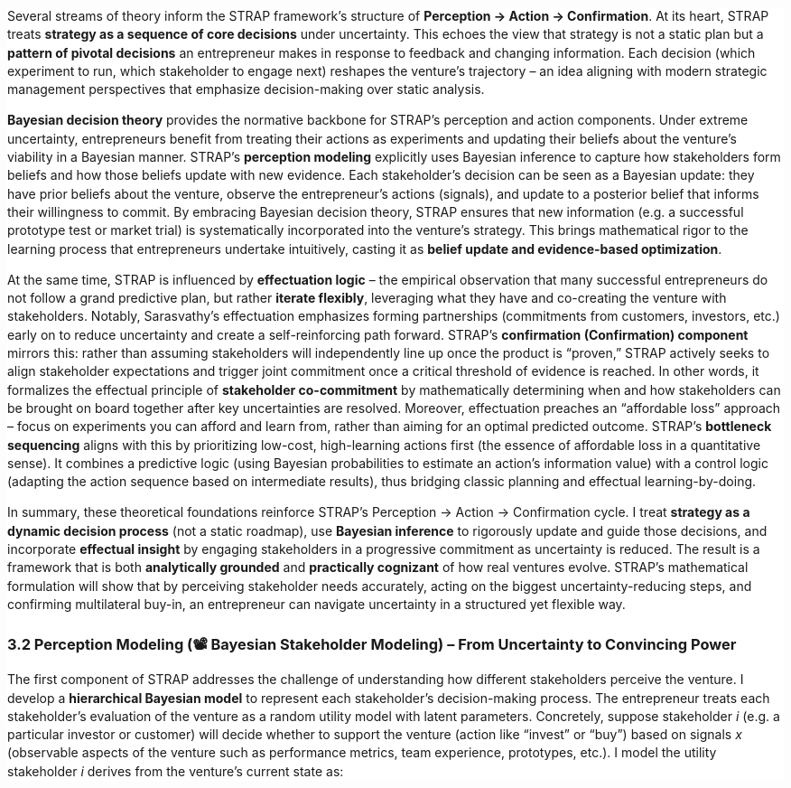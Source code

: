 Several streams of theory inform the STRAP framework’s structure of **Perception → Action → Confirmation**. At its heart, STRAP treats **strategy as a sequence of core decisions** under uncertainty. This echoes the view that strategy is not a static plan but a **pattern of pivotal decisions** an entrepreneur makes in response to feedback and changing information. Each decision (which experiment to run, which stakeholder to engage next) reshapes the venture’s trajectory – an idea aligning with modern strategic management perspectives that emphasize decision-making over static analysis.

**Bayesian decision theory** provides the normative backbone for STRAP’s perception and action components. Under extreme uncertainty, entrepreneurs benefit from treating their actions as experiments and updating their beliefs about the venture’s viability in a Bayesian manner. STRAP’s **perception modeling** explicitly uses Bayesian inference to capture how stakeholders form beliefs and how those beliefs update with new evidence. Each stakeholder’s decision can be seen as a Bayesian update: they have prior beliefs about the venture, observe the entrepreneur’s actions (signals), and update to a posterior belief that informs their willingness to commit. By embracing Bayesian decision theory, STRAP ensures that new information (e.g. a successful prototype test or market trial) is systematically incorporated into the venture’s strategy. This brings mathematical rigor to the learning process that entrepreneurs undertake intuitively, casting it as **belief update and evidence-based optimization**.

At the same time, STRAP is influenced by **effectuation logic** – the empirical observation that many successful entrepreneurs do not follow a grand predictive plan, but rather **iterate flexibly**, leveraging what they have and co-creating the venture with stakeholders. Notably, Sarasvathy’s effectuation emphasizes forming partnerships (commitments from customers, investors, etc.) early on to reduce uncertainty and create a self-reinforcing path forward. STRAP’s **confirmation (Confirmation) component** mirrors this: rather than assuming stakeholders will independently line up once the product is “proven,” STRAP actively seeks to align stakeholder expectations and trigger joint commitment once a critical threshold of evidence is reached. In other words, it formalizes the effectual principle of **stakeholder co-commitment** by mathematically determining when and how stakeholders can be brought on board together after key uncertainties are resolved. Moreover, effectuation preaches an “affordable loss” approach – focus on experiments you can afford and learn from, rather than aiming for an optimal predicted outcome. STRAP’s **bottleneck sequencing** aligns with this by prioritizing low-cost, high-learning actions first (the essence of affordable loss in a quantitative sense). It combines a predictive logic (using Bayesian probabilities to estimate an action’s information value) with a control logic (adapting the action sequence based on intermediate results), thus bridging classic planning and effectual learning-by-doing.

In summary, these theoretical foundations reinforce STRAP’s Perception → Action → Confirmation cycle. I treat **strategy as a dynamic decision process** (not a static roadmap), use **Bayesian inference** to rigorously update and guide those decisions, and incorporate **effectual insight** by engaging stakeholders in a progressive commitment as uncertainty is reduced. The result is a framework that is both **analytically grounded** and **practically cognizant** of how real ventures evolve. STRAP’s mathematical formulation will show that by perceiving stakeholder needs accurately, acting on the biggest uncertainty-reducing steps, and confirming multilateral buy-in, an entrepreneur can navigate uncertainty in a structured yet flexible way.

### 3.2 Perception Modeling (📽️ Bayesian Stakeholder Modeling) – From Uncertainty to Convincing Power

The first component of STRAP addresses the challenge of understanding how different stakeholders perceive the venture. I develop a **hierarchical Bayesian model** to represent each stakeholder’s decision-making process. The entrepreneur treats each stakeholder’s evaluation of the venture as a random utility model with latent parameters. Concretely, suppose stakeholder $i$ (e.g. a particular investor or customer) will decide whether to support the venture (action like “invest” or “buy”) based on signals $x$ (observable aspects of the venture such as performance metrics, team experience, prototypes, etc.). I model the utility stakeholder $i$ derives from the venture’s current state as:
